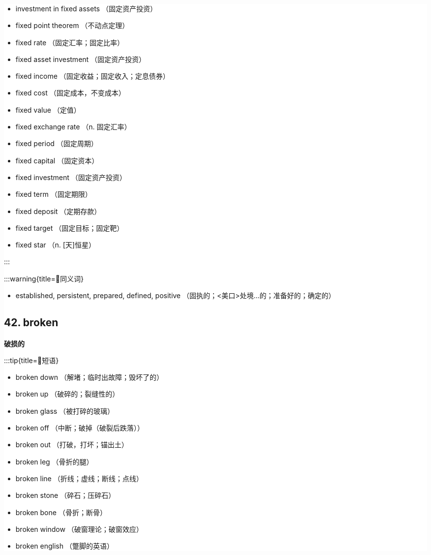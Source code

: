 - investment in fixed assets （固定资产投资）

- fixed point theorem （不动点定理）

- fixed rate （固定汇率；固定比率）

- fixed asset investment （固定资产投资）

- fixed income （固定收益；固定收入；定息债券）

- fixed cost （固定成本，不变成本）

- fixed value （定值）

- fixed exchange rate （n. 固定汇率）

- fixed period （固定周期）

- fixed capital （固定资本）

- fixed investment （固定资产投资）

- fixed term （固定期限）

- fixed deposit （定期存款）

- fixed target （固定目标；固定靶）

- fixed star （n. [天]恒星）

:::

:::warning{title=🤔同义词}

- established, persistent, prepared, defined, positive （固执的；<美口>处境...的；准备好的；确定的）


## 42. broken

**破损的**

:::tip{title=🤩短语}

- broken down （解堵；临时出故障；毁坏了的）

- broken up （破碎的；裂缝性的）

- broken glass （被打碎的玻璃）

- broken off （中断；破掉（破裂后跌落））

- broken out （打破，打坏；锚出土）

- broken leg （骨折的腿）

- broken line （折线；虚线；断线；点线）

- broken stone （碎石；压碎石）

- broken bone （骨折；断骨）

- broken window （破窗理论；破窗效应）

- broken english （蹩脚的英语）
